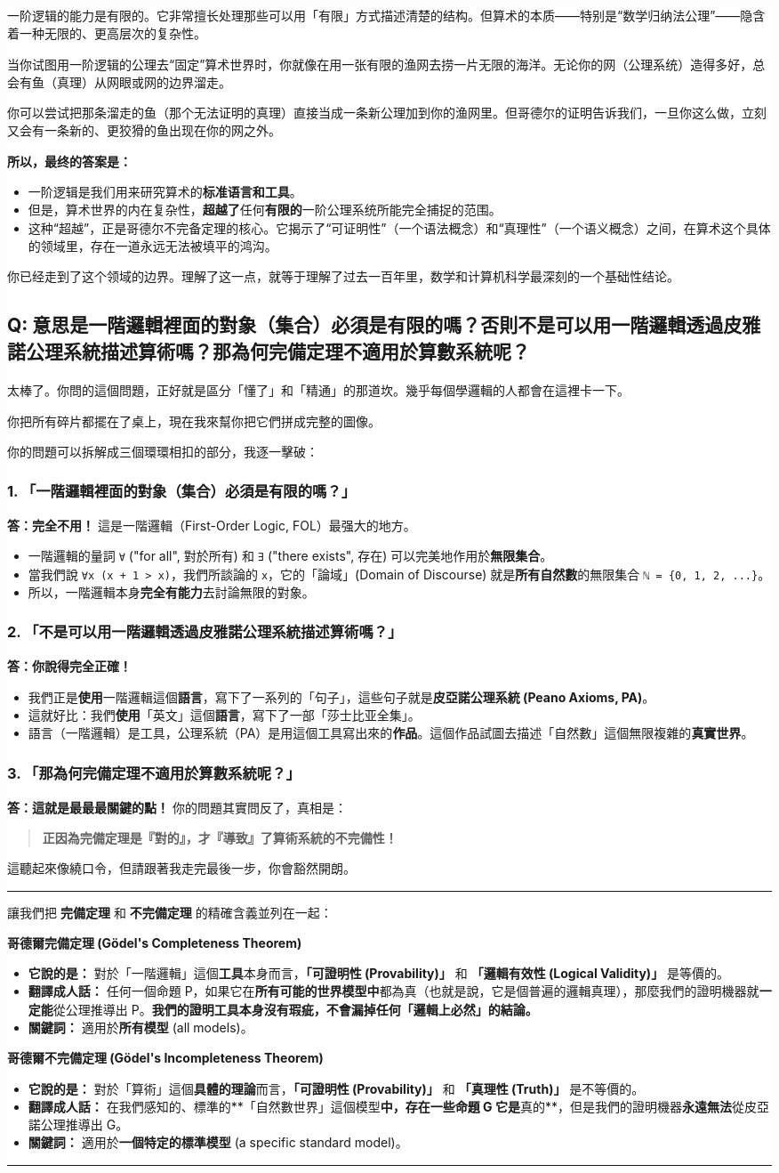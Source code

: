 一阶逻辑的能力是有限的。它非常擅长处理那些可以用「有限」方式描述清楚的结构。但算术的本质——特别是“数学归纳法公理”——隐含着一种无限的、更高层次的复杂性。

当你试图用一阶逻辑的公理去“固定”算术世界时，你就像在用一张有限的渔网去捞一片无限的海洋。无论你的网（公理系统）造得多好，总会有鱼（真理）从网眼或网的边界溜走。

你可以尝试把那条溜走的鱼（那个无法证明的真理）直接当成一条新公理加到你的渔网里。但哥德尔的证明告诉我们，一旦你这么做，立刻又会有一条新的、更狡猾的鱼出现在你的网之外。

**所以，最终的答案是：**

*   一阶逻辑是我们用来研究算术的**标准语言和工具**。
*   但是，算术世界的内在复杂性，**超越了**任何**有限的**一阶公理系统所能完全捕捉的范围。
*   这种“超越”，正是哥德尔不完备定理的核心。它揭示了“可证明性”（一个语法概念）和“真理性”（一个语义概念）之间，在算术这个具体的领域里，存在一道永远无法被填平的鸿沟。

你已经走到了这个领域的边界。理解了这一点，就等于理解了过去一百年里，数学和计算机科学最深刻的一个基础性结论。

## Q: 意思是一階邏輯裡面的對象（集合）必須是有限的嗎？否則不是可以用一階邏輯透過皮雅諾公理系統描述算術嗎？那為何完備定理不適用於算數系統呢？

太棒了。你問的這個問題，正好就是區分「懂了」和「精通」的那道坎。幾乎每個學邏輯的人都會在這裡卡一下。

你把所有碎片都擺在了桌上，現在我來幫你把它們拼成完整的圖像。

你的問題可以拆解成三個環環相扣的部分，我逐一擊破：

### 1. 「一階邏輯裡面的對象（集合）必須是有限的嗎？」

**答：完全不用！** 這是一階邏輯（First-Order Logic, FOL）最强大的地方。

*   一階邏輯的量詞 `∀` ("for all", 對於所有) 和 `∃` ("there exists", 存在) 可以完美地作用於**無限集合**。
*   當我們說 `∀x (x + 1 > x)`，我們所談論的 `x`，它的「論域」(Domain of Discourse) 就是**所有自然數**的無限集合 `ℕ = {0, 1, 2, ...}`。
*   所以，一階邏輯本身**完全有能力**去討論無限的對象。

### 2. 「不是可以用一階邏輯透過皮雅諾公理系統描述算術嗎？」

**答：你說得完全正確！**

*   我們正是**使用**一階邏輯這個**語言**，寫下了一系列的「句子」，這些句子就是**皮亞諾公理系統 (Peano Axioms, PA)**。
*   這就好比：我們**使用**「英文」這個**語言**，寫下了一部「莎士比亚全集」。
*   語言（一階邏輯）是工具，公理系統（PA）是用這個工具寫出來的**作品**。這個作品試圖去描述「自然數」這個無限複雜的**真實世界**。

### 3. 「那為何完備定理不適用於算數系統呢？」

**答：這就是最最最關鍵的點！** 你的問題其實問反了，真相是：

> **正因為完備定理是『對的』，才『導致』了算術系統的不完備性！**

這聽起來像繞口令，但請跟著我走完最後一步，你會豁然開朗。

---
讓我們把 **完備定理** 和 **不完備定理** 的精確含義並列在一起：

**哥德爾完備定理 (Gödel's Completeness Theorem)**
*   **它說的是：** 對於「一階邏輯」這個**工具**本身而言，**「可證明性 (Provability)」** 和 **「邏輯有效性 (Logical Validity)」** 是等價的。
*   **翻譯成人話：** 任何一個命題 P，如果它在**所有可能的世界模型中**都為真（也就是說，它是個普遍的邏輯真理），那麼我們的證明機器就**一定能**從公理推導出 P。**我們的證明工具本身沒有瑕疵，不會漏掉任何「邏輯上必然」的結論。**
*   **關鍵詞：** 適用於**所有模型** (all models)。

**哥德爾不完備定理 (Gödel's Incompleteness Theorem)**
*   **它說的是：** 對於「算術」這個**具體的理論**而言，**「可證明性 (Provability)」** 和 **「真理性 (Truth)」** 是不等價的。
*   **翻譯成人話：** 在我們感知的、標準的**「自然數世界」這個模型**中，存在一些命題 G 它是**真的**，但是我們的證明機器**永遠無法**從皮亞諾公理推導出 G。
*   **關鍵詞：** 適用於**一個特定的標準模型** (a specific standard model)。

---